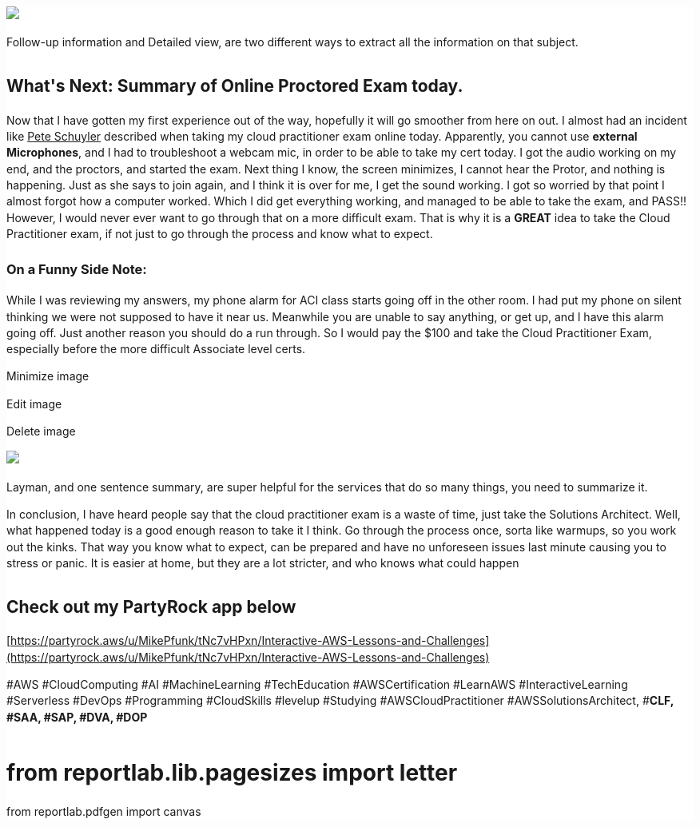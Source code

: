 ![](https://media.licdn.com/dms/image/v2/D4E12AQHJIbCcgLP8jw/article-inline_image-shrink_1000_1488/article-inline_image-shrink_1000_1488/0/1734994109329?e=1740614400&v=beta&t=iNlvmdp3vMpsqnB1gSXSjmaaKFaTeOAkT1uxHgpTvK8)

Follow-up information and Detailed view, are two different ways to extract all the information on that subject.

## What's Next: Summary of Online Proctored Exam today.

Now that I have gotten my first experience out of the way, hopefully it will go smoother from here on out. I almost had an incident like [Pete Schuyler](https://www.linkedin.com/article/edit/7276999674559922176/#) described when taking my cloud practitioner exam online today. Apparently, you cannot use **external Microphones**, and I had to troubleshoot a webcam mic, in order to be able to take my cert today. I got the audio working on my end, and the proctors, and started the exam. Next thing I know, the screen minimizes, I cannot hear the Protor, and nothing is happening. Just as she says to join again, and I think it is over for me, I get the sound working. I got so worried by that point I almost forgot how a computer worked. Which I did get everything working, and managed to be able to take the exam, and PASS!! However, I would never ever want to go through that on a more difficult exam. That is why it is a **GREAT** idea to take the Cloud Practitioner exam, if not just to go through the process and know what to expect.

### On a Funny Side Note:

While I was reviewing my answers, my phone alarm for ACI class starts going off in the other room. I had put my phone on silent thinking we were not supposed to have it near us. Meanwhile you are unable to say anything, or get up, and I have this alarm going off. Just another reason you should do a run through. So I would pay the $100 and take the Cloud Practitioner Exam, especially before the more difficult Associate level certs.

Minimize image

Edit image

Delete image

![](https://media.licdn.com/dms/image/v2/D4E12AQHFl4WM7EJHPA/article-inline_image-shrink_1000_1488/article-inline_image-shrink_1000_1488/0/1734994125553?e=1740614400&v=beta&t=4v3O--QzVHTXcE6e3TSh5TgnUlibp-5ukWqh3EKLw1M)

Layman, and one sentence summary, are super helpful for the services that do so many things, you need to summarize it.

In conclusion, I have heard people say that the cloud practitioner exam is a waste of time, just take the Solutions Architect. Well, what happened today is a good enough reason to take it I think. Go through the process once, sorta like warmups, so you work out the kinks. That way you know what to expect, can be prepared and have no unforeseen issues last minute causing you to stress or panic. It is easier at home, but they are a lot stricter, and who knows what could happen

## Check out my PartyRock app below

[https://partyrock.aws/u/MikePfunk/tNc7vHPxn/Interactive-AWS-Lessons-and-Challenges](https://partyrock.aws/u/MikePfunk/tNc7vHPxn/Interactive-AWS-Lessons-and-Challenges)

#AWS #CloudComputing #AI #MachineLearning #TechEducation #AWSCertification #LearnAWS #InteractiveLearning #Serverless #DevOps #Programming #CloudSkills #levelup #Studying #AWSCloudPractitioner #AWSSolutionsArchitect, #**CLF, #SAA, #SAP, #DVA, #DOP**
##
# from reportlab.lib.pagesizes import letter
from reportlab.pdfgen import canvas
